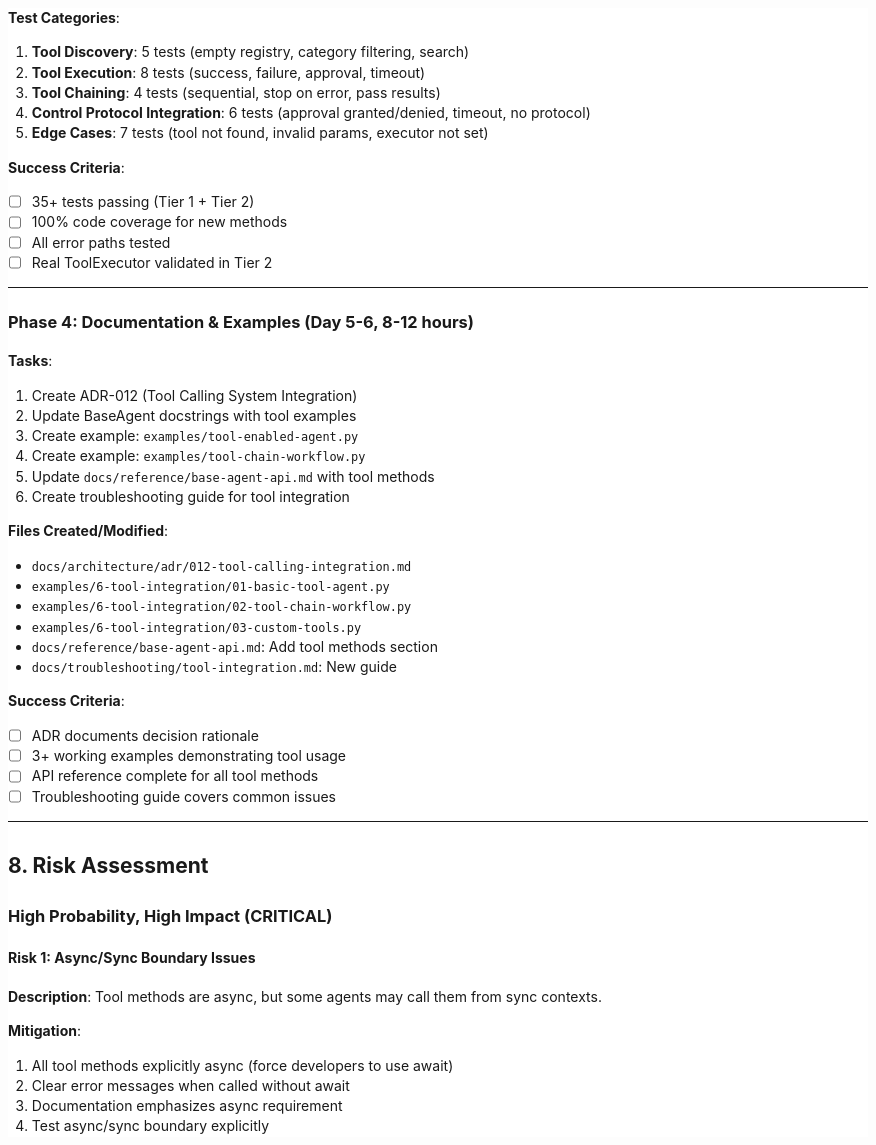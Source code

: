 **Test Categories**:
1. **Tool Discovery**: 5 tests (empty registry, category filtering, search)
2. **Tool Execution**: 8 tests (success, failure, approval, timeout)
3. **Tool Chaining**: 4 tests (sequential, stop on error, pass results)
4. **Control Protocol Integration**: 6 tests (approval granted/denied, timeout, no protocol)
5. **Edge Cases**: 7 tests (tool not found, invalid params, executor not set)

**Success Criteria**:
- [ ] 35+ tests passing (Tier 1 + Tier 2)
- [ ] 100% code coverage for new methods
- [ ] All error paths tested
- [ ] Real ToolExecutor validated in Tier 2

---

### Phase 4: Documentation & Examples (Day 5-6, 8-12 hours)

**Tasks**:
1. Create ADR-012 (Tool Calling System Integration)
2. Update BaseAgent docstrings with tool examples
3. Create example: `examples/tool-enabled-agent.py`
4. Create example: `examples/tool-chain-workflow.py`
5. Update `docs/reference/base-agent-api.md` with tool methods
6. Create troubleshooting guide for tool integration

**Files Created/Modified**:
- `docs/architecture/adr/012-tool-calling-integration.md`
- `examples/6-tool-integration/01-basic-tool-agent.py`
- `examples/6-tool-integration/02-tool-chain-workflow.py`
- `examples/6-tool-integration/03-custom-tools.py`
- `docs/reference/base-agent-api.md`: Add tool methods section
- `docs/troubleshooting/tool-integration.md`: New guide

**Success Criteria**:
- [ ] ADR documents decision rationale
- [ ] 3+ working examples demonstrating tool usage
- [ ] API reference complete for all tool methods
- [ ] Troubleshooting guide covers common issues

---

## 8. Risk Assessment

### High Probability, High Impact (CRITICAL)

#### Risk 1: Async/Sync Boundary Issues
**Description**: Tool methods are async, but some agents may call them from sync contexts.

**Mitigation**:
1. All tool methods explicitly async (force developers to use await)
2. Clear error messages when called without await
3. Documentation emphasizes async requirement
4. Test async/sync boundary explicitly
